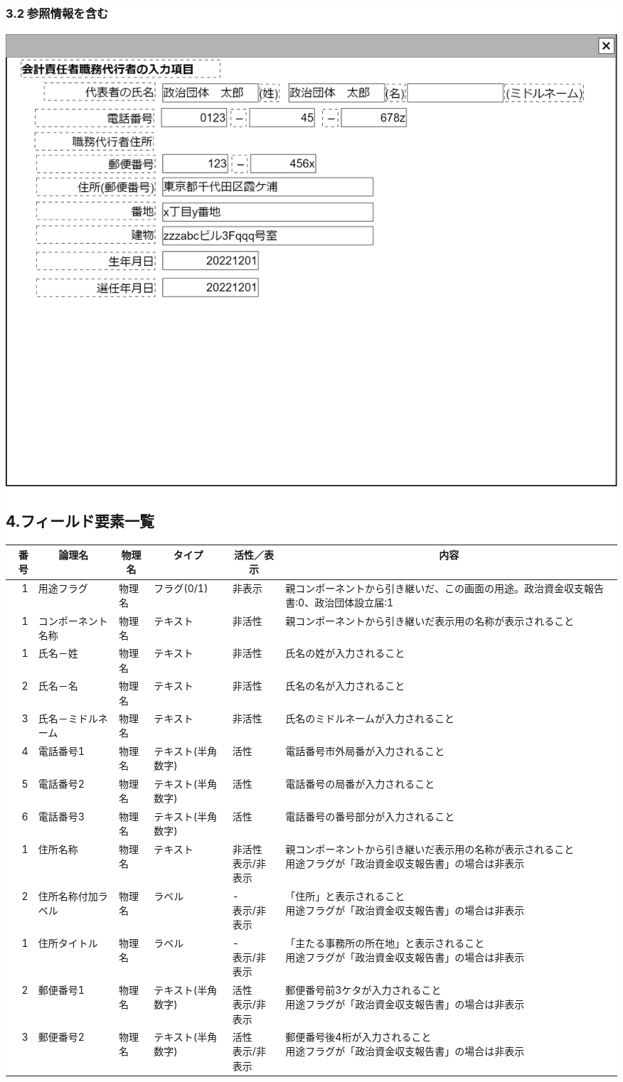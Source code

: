 ### 3.2 参照情報を含む

![責任者コンポーネント](image/責任者コンポーネント.drawio.png)

## 4.フィールド要素一覧

| 番号 |       論理名       | 物理名 |        タイプ        |         活性／表示         |                                                                                    内容                                                                                    |
| ---: | ------------------ | ------ | -------------------- | -------------------------- | -------------------------------------------------------------------------------------------------------------------------------------------------------------------------- |
|    1 | 用途フラグ         | 物理名 | フラグ(0/1)          | 非表示                     | 親コンポーネントから引き継いだ、この画面の用途。政治資金収支報告書:0、政治団体設立届:1                                                                                     |
|    1 | コンポーネント名称 | 物理名 | テキスト             | 非活性                     | 親コンポーネントから引き継いだ表示用の名称が表示されること                                                                                                                 |
|    1 | 氏名－姓           | 物理名 | テキスト             | 非活性                     | 氏名の姓が入力されること                                                                                                                                                   |
|    2 | 氏名－名           | 物理名 | テキスト             | 非活性                     | 氏名の名が入力されること                                                                                                                                                   |
|    3 | 氏名－ミドルネーム | 物理名 | テキスト             | 非活性                     | 氏名のミドルネームが入力されること                                                                                                                                         |
|    4 | 電話番号1          | 物理名 | テキスト(半角数字)   | 活性                       | 電話番号市外局番が入力されること                                                                                                                                           |
|    5 | 電話番号2          | 物理名 | テキスト(半角数字)   | 活性                       | 電話番号の局番が入力されること                                                                                                                                             |
|    6 | 電話番号3          | 物理名 | テキスト(半角数字)   | 活性                       | 電話番号の番号部分が入力されること                                                                                                                                         |
|    1 | 住所名称           | 物理名 | テキスト             | 非活性<br>表示/非表示      | 親コンポーネントから引き継いだ表示用の名称が表示されること<br>用途フラグが「政治資金収支報告書」の場合は非表示                                                             |
|    2 | 住所名称付加ラベル | 物理名 | ラベル               | -<br>表示/非表示           | 「住所」と表示されること<br>用途フラグが「政治資金収支報告書」の場合は非表示                                                                                               |
|    1 | 住所タイトル       | 物理名 | ラベル               | -<br>表示/非表示           | 「主たる事務所の所在地」と表示されること<br>用途フラグが「政治資金収支報告書」の場合は非表示                                                                               |
|    2 | 郵便番号1          | 物理名 | テキスト(半角数字)   | 活性<br>表示/非表示        | 郵便番号前3ケタが入力されること <br>用途フラグが「政治資金収支報告書」の場合は非表示                                                                                       |
|    3 | 郵便番号2          | 物理名 | テキスト(半角数字)   | 活性<br>表示/非表示        | 郵便番号後4桁が入力されること<br>用途フラグが「政治資金収支報告書」の場合は非表示                                                                                          |